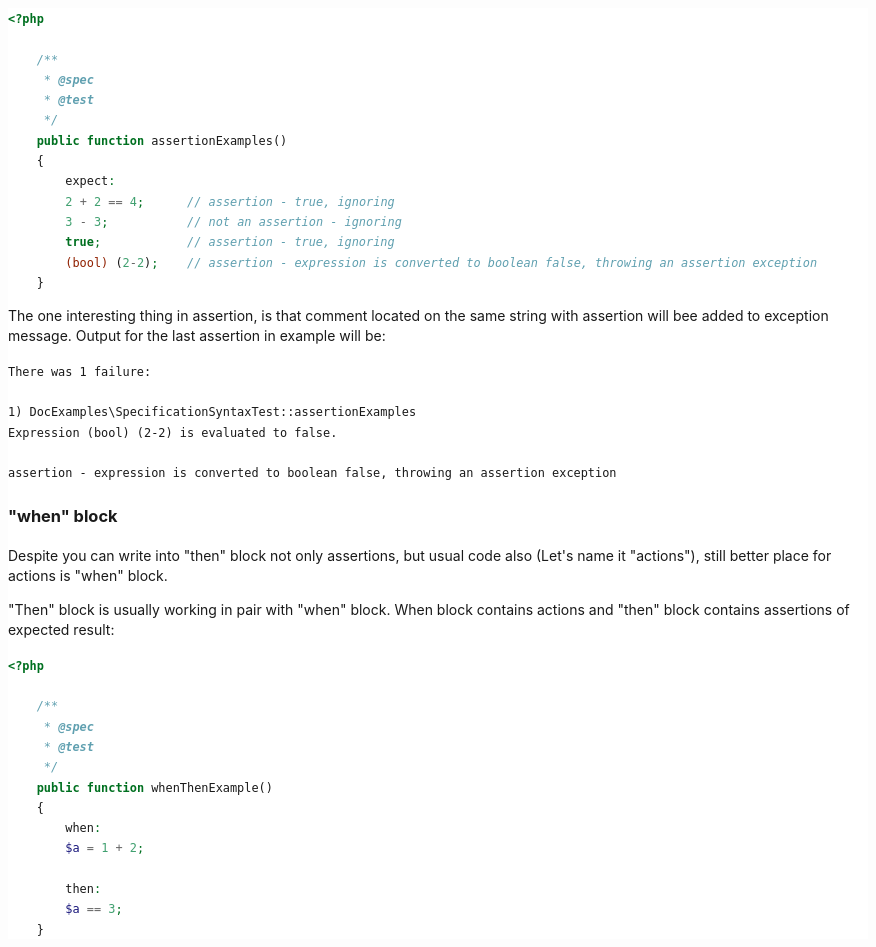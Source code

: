 ```php
<?php

    /**
     * @spec
     * @test
     */
    public function assertionExamples()
    {
        expect:
        2 + 2 == 4;      // assertion - true, ignoring
        3 - 3;           // not an assertion - ignoring
        true;            // assertion - true, ignoring
        (bool) (2-2);    // assertion - expression is converted to boolean false, throwing an assertion exception
    }
```

The one interesting thing in assertion, is that comment located on the same string with assertion will
bee added to exception message. Output for the last assertion in example will be:

    There was 1 failure:

    1) DocExamples\SpecificationSyntaxTest::assertionExamples
    Expression (bool) (2-2) is evaluated to false.

    assertion - expression is converted to boolean false, throwing an assertion exception


### "when" block

Despite you can write into "then" block not only assertions, but usual code also (Let's name it "actions"),
still better place for actions is "when" block.

"Then" block is usually working in pair with "when" block. When block contains actions and "then" block
contains assertions of expected result:

```php
<?php

    /**
     * @spec
     * @test
     */
    public function whenThenExample()
    {
        when:
        $a = 1 + 2;

        then:
        $a == 3;
    }
```
